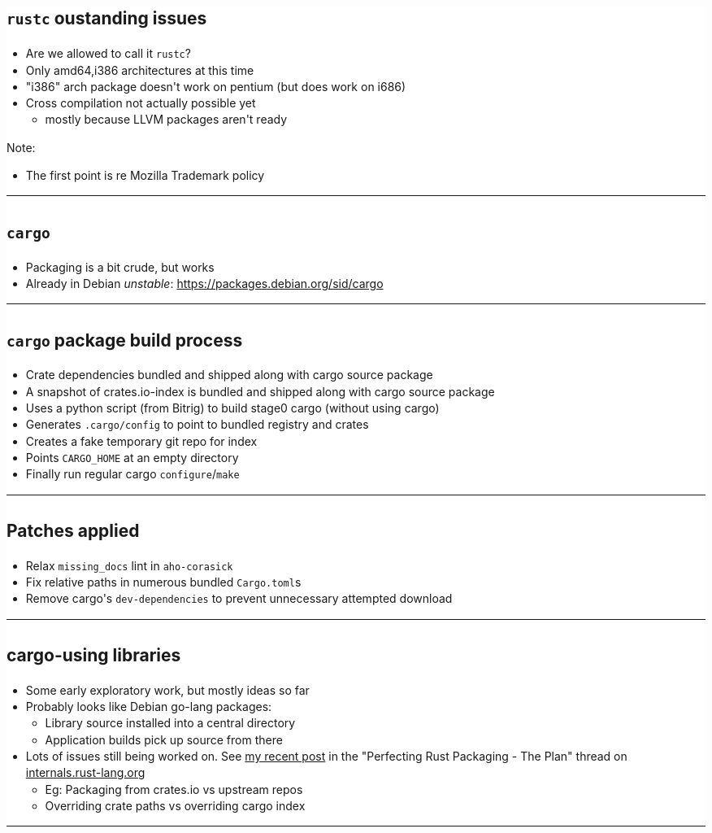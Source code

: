 
## `rustc` oustanding issues

- Are we allowed to call it `rustc`?
- Only amd64,i386 architectures at this time
- "i386" arch package doesn't work on pentium (but does work on i686)
- Cross compilation not actually possible yet
  - mostly because LLVM packages aren't ready

Note:
- The first point is re Mozilla Trademark policy

---

## `cargo`

- Packaging is a bit crude, but works
- Already in Debian *unstable*: https://packages.debian.org/sid/cargo

---

## `cargo` package build process

- Crate dependencies bundled and shipped along with cargo source package
- A snapshot of crates.io-index is bundled and shipped along with cargo source package
- Uses a python script (from Bitrig) to build stage0 cargo (without using cargo)
- Generates `.cargo/config` to point to bundled registry and crates
- Creates a fake temporary git repo for index
- Points `CARGO_HOME` at an empty directory
- Finally run regular cargo `configure`/`make`

---

## Patches applied

- Relax `missing_docs` lint in `aho-corasick`
- Fix relative paths in numerous bundled `Cargo.toml`s
- Remove cargo's `dev-dependencies` to prevent unnecessary attempted download

---

## cargo-using libraries

- Some early exploratory work, but mostly ideas so far
- Probably looks like Debian go-lang packages:
  - Library source installed into a central directory
  - Application builds pick up source from there
- Lots of issues still being worked on.  See [my recent post](https://internals.rust-lang.org/t/perfecting-rust-packaging-the-plan/2767/26?u=gus) in the "Perfecting Rust Packaging - The Plan" thread on [internals.rust-lang.org](https://internals.rust-lang.org)
  - Eg: Packaging from crates.io vs upstream repos
  - Overriding crate paths vs overriding cargo index

---